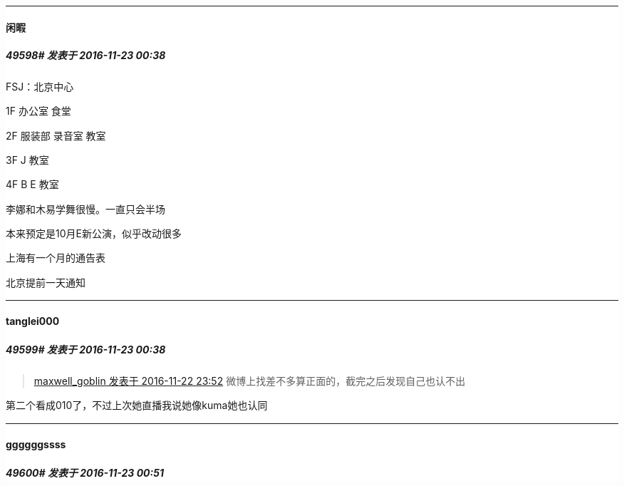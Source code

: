 




*****

####  闲暇  
##### 49598#       发表于 2016-11-23 00:38




FSJ：北京中心


1F 办公室 食堂


2F 服装部 录音室 教室


3F J 教室


4F B E 教室


李娜和木易学舞很慢。一直只会半场


本来预定是10月E新公演，似乎改动很多


上海有一个月的通告表


北京提前一天通知








*****

####  tanglei000  
##### 49599#       发表于 2016-11-23 00:38



<blockquote><a href="httphttps://bbs.saraba1st.com/2b/forum.php?mod=redirect&amp;amp;goto=findpost&amp;amp;pid=34262112&amp;amp;ptid=1105387" target="_blank">maxwell_goblin 发表于 2016-11-22 23:52</a>
微博上找差不多算正面的，截完之后发现自己也认不出</blockquote>
第二个看成010了，不过上次她直播我说她像kuma她也认同







*****

####  ggggggssss  
##### 49600#       发表于 2016-11-23 00:51

